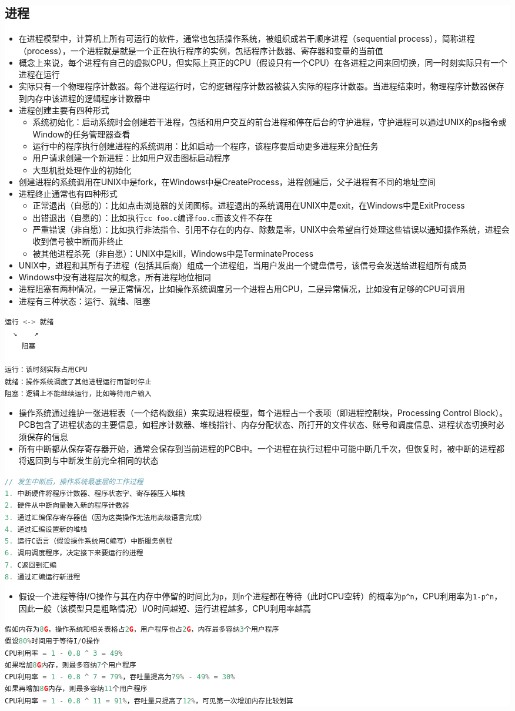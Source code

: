 ## 进程

* 在进程模型中，计算机上所有可运行的软件，通常也包括操作系统，被组织成若干顺序进程（sequential process），简称进程（process），一个进程就是就是一个正在执行程序的实例，包括程序计数器、寄存器和变量的当前值
* 概念上来说，每个进程有自己的虚拟CPU，但实际上真正的CPU（假设只有一个CPU）在各进程之间来回切换，同一时刻实际只有一个进程在运行
* 实际只有一个物理程序计数器。每个进程运行时，它的逻辑程序计数器被装入实际的程序计数器。当进程结束时，物理程序计数器保存到内存中该进程的逻辑程序计数器中
* 进程创建主要有四种形式
  * 系统初始化：启动系统时会创建若干进程，包括和用户交互的前台进程和停在后台的守护进程，守护进程可以通过UNIX的ps指令或Window的任务管理器查看
  * 运行中的程序执行创建进程的系统调用：比如启动一个程序，该程序要启动更多进程来分配任务
  * 用户请求创建一个新进程：比如用户双击图标启动程序
  * 大型机批处理作业的初始化
* 创建进程的系统调用在UNIX中是fork，在Windows中是CreateProcess，进程创建后，父子进程有不同的地址空间
* 进程终止通常也有四种形式
  * 正常退出（自愿的）：比如点击浏览器的关闭图标。进程退出的系统调用在UNIX中是exit，在Windows中是ExitProcess
  * 出错退出（自愿的）：比如执行`cc foo.c`编译`foo.c`而该文件不存在
  * 严重错误（非自愿）：比如执行非法指令、引用不存在的内存、除数是零，UNIX中会希望自行处理这些错误以通知操作系统，进程会收到信号被中断而非终止
  * 被其他进程杀死（非自愿）：UNIX中是kill，Windows中是TerminateProcess
* UNIX中，进程和其所有子进程（包括其后裔）组成一个进程组，当用户发出一个键盘信号，该信号会发送给进程组所有成员
* Windows中没有进程层次的概念，所有进程地位相同
* 进程阻塞有两种情况，一是正常情况，比如操作系统调度另一个进程占用CPU，二是异常情况，比如没有足够的CPU可调用
* 进程有三种状态：运行、就绪、阻塞
```cpp
运行 <-> 就绪
  ↘    ↗
    阻塞

运行：该时刻实际占用CPU
就绪：操作系统调度了其他进程运行而暂时停止
阻塞：逻辑上不能继续运行，比如等待用户输入
```
* 操作系统通过维护一张进程表（一个结构数组）来实现进程模型，每个进程占一个表项（即进程控制块，Processing Control Block）。PCB包含了进程状态的主要信息，如程序计数器、堆栈指针、内存分配状态、所打开的文件状态、账号和调度信息、进程状态切换时必须保存的信息
* 所有中断都从保存寄存器开始，通常会保存到当前进程的PCB中。一个进程在执行过程中可能中断几千次，但恢复时，被中断的进程都将返回到与中断发生前完全相同的状态
```cpp
// 发生中断后，操作系统最底层的工作过程
1. 中断硬件将程序计数器、程序状态字、寄存器压入堆栈
2. 硬件从中断向量装入新的程序计数器
3. 通过汇编保存寄存器值（因为这类操作无法用高级语言完成）
4. 通过汇编设置新的堆栈
5. 运行C语言（假设操作系统用C编写）中断服务例程
6. 调用调度程序，决定接下来要运行的进程
7. C返回到汇编
8. 通过汇编运行新进程
```
* 假设一个进程等待I/O操作与其在内存中停留的时间比为`p`，则`n`个进程都在等待（此时CPU空转）的概率为`p^n`，CPU利用率为`1-p^n`，因此一般（该模型只是粗略情况）I/O时间越短、运行进程越多，CPU利用率越高
```cpp
假如内存为8G，操作系统和相关表格占2G，用户程序也占2G，内存最多容纳3个用户程序
假设80%时间用于等待I/O操作
CPU利用率 = 1 - 0.8 ^ 3 = 49%
如果增加8G内存，则最多容纳7个用户程序
CPU利用率 = 1 - 0.8 ^ 7 = 79%，吞吐量提高为79% - 49% = 30%
如果再增加8G内存，则最多容纳11个用户程序
CPU利用率 = 1 - 0.8 ^ 11 = 91%，吞吐量只提高了12%，可见第一次增加内存比较划算
```
